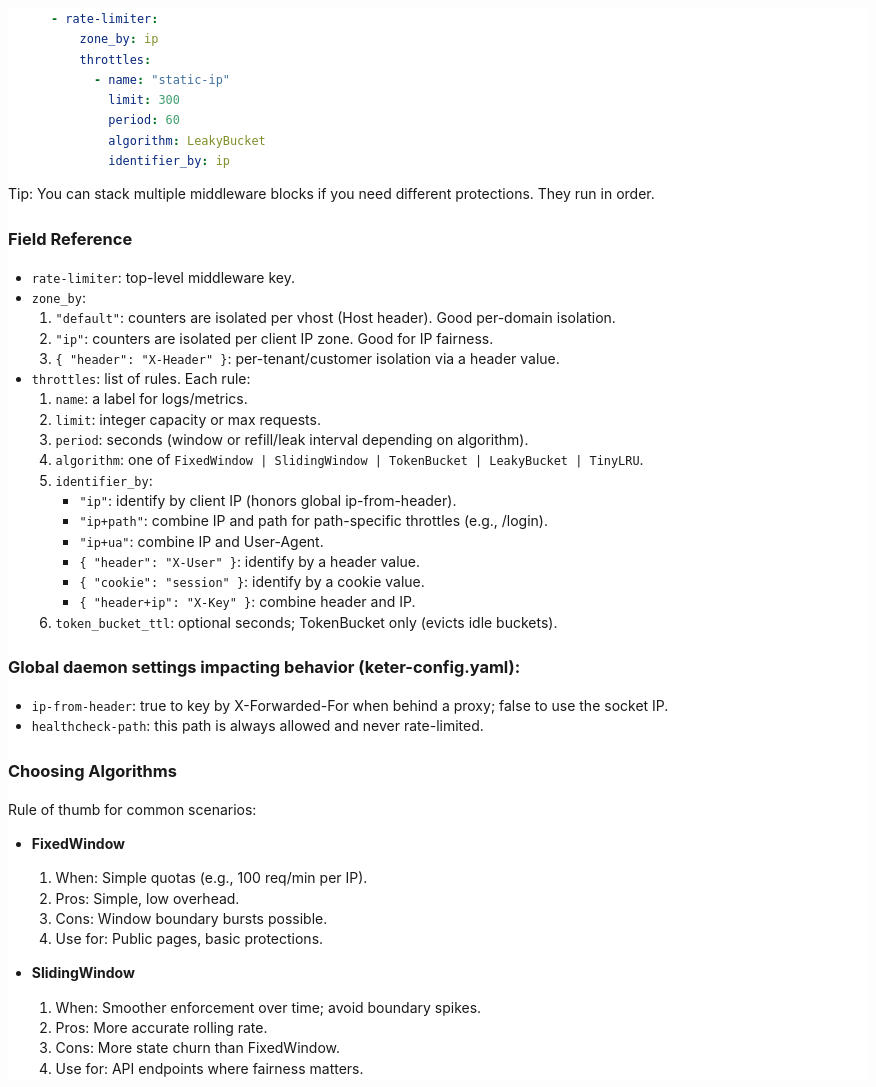 ```yaml
      - rate-limiter:
          zone_by: ip
          throttles:
            - name: "static-ip"
              limit: 300
              period: 60
              algorithm: LeakyBucket
              identifier_by: ip
```

Tip: You can stack multiple middleware blocks if you need 
different protections. They run in order.

### Field Reference

* `rate-limiter`: top-level middleware key.
* `zone_by`:
  1. `"default"`: counters are isolated per vhost (Host header). Good per-domain isolation.
  2. `"ip"`: counters are isolated per client IP zone. Good for IP fairness.
  3. `{ "header": "X-Header" }`: per-tenant/customer isolation via a header value.
* `throttles`: list of rules. Each rule:
  1. `name`: a label for logs/metrics.
  2. `limit`: integer capacity or max requests.
  3. `period`: seconds (window or refill/leak interval depending on algorithm).
  4. `algorithm`: one of `FixedWindow | SlidingWindow | TokenBucket | LeakyBucket | TinyLRU`.
  5. `identifier_by`:
     * `"ip"`: identify by client IP (honors global ip-from-header).
     * `"ip+path"`: combine IP and path for path-specific throttles (e.g., /login).
     * `"ip+ua"`: combine IP and User-Agent.
     * `{ "header": "X-User" }`: identify by a header value.
     * `{ "cookie": "session" }`: identify by a cookie value.
     * `{ "header+ip": "X-Key" }`: combine header and IP.
  6. `token_bucket_ttl`: optional seconds; TokenBucket only (evicts idle buckets).

### Global daemon settings impacting behavior (keter-config.yaml):

* `ip-from-header`: true to key by X-Forwarded-For when behind a proxy; 
false to use the socket IP.
* `healthcheck-path`: this path is always allowed and never rate-limited.

### Choosing Algorithms

Rule of thumb for common scenarios:

* **FixedWindow**
  1. When: Simple quotas (e.g., 100 req/min per IP).
  2. Pros: Simple, low overhead.
  3. Cons: Window boundary bursts possible.
  4. Use for: Public pages, basic protections.

* **SlidingWindow**
  1. When: Smoother enforcement over time; avoid boundary spikes.
  2. Pros: More accurate rolling rate.
  3. Cons: More state churn than FixedWindow.
  4. Use for: API endpoints where fairness matters.

